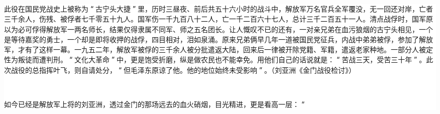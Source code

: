    此役在国民党战史上被称为
  </span>
  <span class="s2">
   “
  </span>
  <span class="s1">
   古宁头大捷
  </span>
  <span class="s2">
   ”
  </span>
  <span class="s1">
   里，历时三昼夜、前后共五十六小时的战斗中，解放军万名官兵全军覆没，无一回还对岸，亡者三千余人，伤残、被俘者七千零五十九人。国军伤一千九百八十二人，亡一千二百六十七人，总计三千二百五十一人。清点战俘时，国军原以为必可俘得解放军一两名师长，结果仅得隶属不同军、师之五名团长。让人慨叹不已的还有，一对亲兄弟在血污狼烟的古宁头相见，一个是等待嘉奖的勇士，一个却是即将收押的战俘，四目相对，泪如泉涌。原来兄弟俩早几年一道被国民党征兵，内战中弟弟被俘，参加了解放军，才有了这样一幕。一九五二年，解放军被俘的三千余人被分批遣返大陆，回来后一律被开除党籍、军籍，遣返老家种地。一部分人被定性为叛徒而遭判刑。
  </span>
  <span class="s2">
   “
  </span>
  <span class="s1">
   文化大革命
  </span>
  <span class="s2">
   ”
  </span>
  <span class="s1">
   中，更是饱受折磨，纵是做农民也不能幸免。用他们自己的话说就是：
  </span>
  <span class="s2">
   “
  </span>
  <span class="s1">
   苦战三天，受苦三十年
  </span>
  <span class="s2">
   ”
  </span>
  <span class="s1">
   。此次战役的总指挥叶飞，则自请处分，
  </span>
  <span class="s2">
   “
  </span>
  <span class="s1">
   但毛泽东原谅了他。他的地位始终未受影响
  </span>
  <span class="s2">
   ”
  </span>
  <span class="s1">
   。（刘亚洲《金门战役检讨》）
  </span>
 </p>
 <p class="p2">
  <span class="s1">
  </span>
  <br/>
 </p>
 <p class="p1">
  <span class="s1">
   如今已经是解放军上将的刘亚洲，透过金门的那场远去的血火硝烟，目光精进，更是看高一层：
  </span>
  <span class="s2">
   “